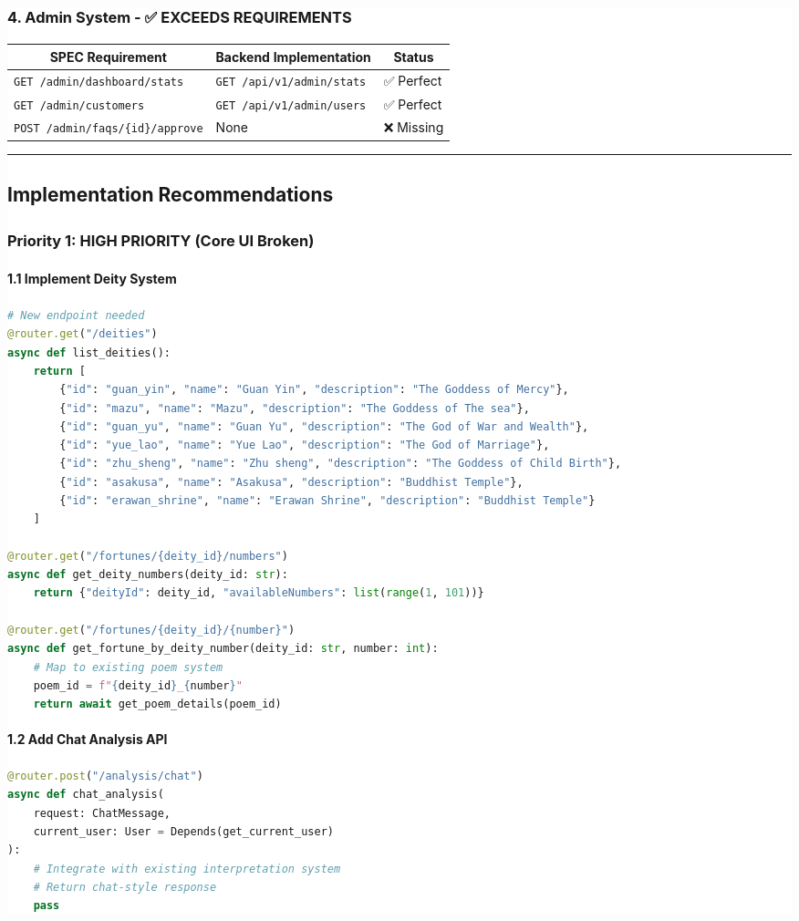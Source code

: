 ### 4. Admin System - ✅ EXCEEDS REQUIREMENTS  

| SPEC Requirement | Backend Implementation | Status |
|------------------|----------------------|--------|
| `GET /admin/dashboard/stats` | `GET /api/v1/admin/stats` | ✅ Perfect |
| `GET /admin/customers` | `GET /api/v1/admin/users` | ✅ Perfect |
| `POST /admin/faqs/{id}/approve` | None | ❌ Missing |

---

## Implementation Recommendations

### Priority 1: HIGH PRIORITY (Core UI Broken)

#### 1.1 Implement Deity System
```python
# New endpoint needed
@router.get("/deities")
async def list_deities():
    return [
        {"id": "guan_yin", "name": "Guan Yin", "description": "The Goddess of Mercy"},
        {"id": "mazu", "name": "Mazu", "description": "The Goddess of The sea"},
        {"id": "guan_yu", "name": "Guan Yu", "description": "The God of War and Wealth"},
        {"id": "yue_lao", "name": "Yue Lao", "description": "The God of Marriage"},
        {"id": "zhu_sheng", "name": "Zhu sheng", "description": "The Goddess of Child Birth"},
        {"id": "asakusa", "name": "Asakusa", "description": "Buddhist Temple"},
        {"id": "erawan_shrine", "name": "Erawan Shrine", "description": "Buddhist Temple"}
    ]

@router.get("/fortunes/{deity_id}/numbers")
async def get_deity_numbers(deity_id: str):
    return {"deityId": deity_id, "availableNumbers": list(range(1, 101))}

@router.get("/fortunes/{deity_id}/{number}")  
async def get_fortune_by_deity_number(deity_id: str, number: int):
    # Map to existing poem system
    poem_id = f"{deity_id}_{number}"
    return await get_poem_details(poem_id)
```

#### 1.2 Add Chat Analysis API
```python
@router.post("/analysis/chat")
async def chat_analysis(
    request: ChatMessage,
    current_user: User = Depends(get_current_user)
):
    # Integrate with existing interpretation system
    # Return chat-style response
    pass
```
